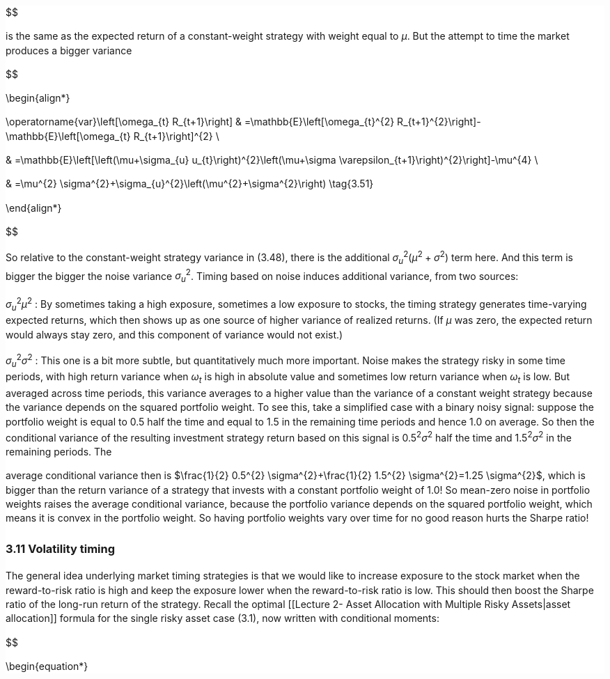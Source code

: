 $$

is the same as the expected return of a constant-weight strategy with weight equal to $\mu$. But the attempt to time the market produces a bigger variance

$$

\begin{align*}

\operatorname{var}\left[\omega_{t} R_{t+1}\right] & =\mathbb{E}\left[\omega_{t}^{2} R_{t+1}^{2}\right]-\mathbb{E}\left[\omega_{t} R_{t+1}\right]^{2} \\

& =\mathbb{E}\left[\left(\mu+\sigma_{u} u_{t}\right)^{2}\left(\mu+\sigma \varepsilon_{t+1}\right)^{2}\right]-\mu^{4} \\

& =\mu^{2} \sigma^{2}+\sigma_{u}^{2}\left(\mu^{2}+\sigma^{2}\right) \tag{3.51}

\end{align*}

$$

So relative to the constant-weight strategy variance in (3.48),  there is the additional $\sigma_{u}^{2}\left(\mu^{2}+\sigma^{2}\right)$ term here. And this term is bigger the bigger the noise variance $\sigma_{u}^{2}$. Timing based on noise induces additional variance,  from two sources:

$\sigma_{u}^{2} \mu^{2}$ : By sometimes taking a high exposure,  sometimes a low exposure to stocks,  the timing strategy generates time-varying expected returns,  which then shows up as one source of higher variance of realized returns. (If $\mu$ was zero,  the expected return would always stay zero,  and this component of variance would not exist.)

$\sigma_{u}^{2} \sigma^{2}$ : This one is a bit more subtle,  but quantitatively much more important. Noise makes the strategy risky in some time periods,  with high return variance when $\omega_{t}$ is high in absolute value and sometimes low return variance when $\omega_{t}$ is low. But averaged across time periods,  this variance averages to a higher value than the variance of a constant weight strategy because the variance depends on the squared portfolio weight. To see this,  take a simplified case with a binary noisy signal: suppose the portfolio weight is equal to 0.5 half the time and equal to 1.5 in the remaining time periods and hence 1.0 on average. So then the conditional variance of the resulting investment strategy return based on this signal is $0.5^{2} \sigma^{2}$ half the time and $1.5^{2} \sigma^{2}$ in the remaining periods. The

average conditional variance then is $\frac{1}{2} 0.5^{2} \sigma^{2}+\frac{1}{2} 1.5^{2} \sigma^{2}=1.25 \sigma^{2}$,  which is bigger than the return variance of a strategy that invests with a constant portfolio weight of 1.0! So mean-zero noise in portfolio weights raises the average conditional variance,  because the portfolio variance depends on the squared portfolio weight,  which means it is convex in the portfolio weight. So having portfolio weights vary over time for no good reason hurts the Sharpe ratio!

### 3.11 Volatility timing

The general idea underlying market timing strategies is that we would like to increase exposure to the stock market when the reward-to-risk ratio is high and keep the exposure lower when the reward-to-risk ratio is low. This should then boost the Sharpe ratio of the long-run return of the strategy. Recall the optimal [[Lecture 2- Asset Allocation with Multiple Risky Assets|asset allocation]] formula for the single risky asset case (3.1),  now written with conditional moments:

$$

\begin{equation*}
